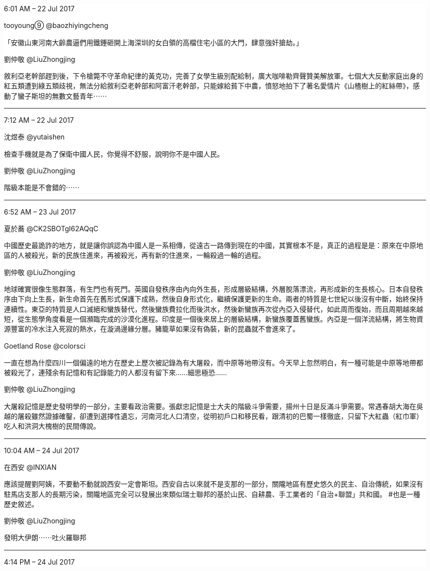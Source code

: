 6:01 AM – 22 Jul 2017

tooyoung⑨ @baozhiyingcheng

「安徽山東河南大齡農逼們用鐵錘砸開上海深圳的女白領的高檔住宅小區的大門，肆意強奸搶劫。」

劉仲敬 @LiuZhongjing

敘利亞老幹部趕到後，下令槍斃不守革命紀律的黃克功，完善了女學生級別配給制，廣大咖啡勒齊聲贊美解放軍。七個大大反動家庭出身的紅五類遭到綠五類歧視，無法分給敘利亞老幹部和阿富汗老幹部，只能嫁給貧下中農，憤怒地拍下了著名愛情片《山楂樹上的紅絲帶》，感動了蠻子斯坦的無數文藝青年⋯⋯

----

7:12 AM – 22 Jul 2017

沈煜泰 @yutaishen

檢查手機就是為了保衛中國人民，你覺得不舒服，說明你不是中國人民。

劉仲敬 @LiuZhongjing

階級本能是不會錯的⋯⋯

----

6:52 AM – 23 Jul 2017

夏於蕎 @CK2SBOTgI62AQqC

中國歷史最詭詐的地方，就是讓你誤認為中國人是一系相傳，從遠古一路傳到現在的中國，其實根本不是，真正的過程是是：原來在中原地區的人被殺光，新的民族住進來，再被殺光，再有新的住進來，一輪殺過一輪的過程。

劉仲敬 @LiuZhongjing

地球確實很像生態群落，有生門也有死門。英國自發秩序由內向外生長，形成層級結構，外層脫落漂流，再形成新的生長核心。日本自發秩序由下向上生長，新生命首先在舊形式保護下成熟，然後自身形式化，繼續保護更新的生命。兩者的特質是七世紀以後沒有中斷，始終保持連續性。東亞的特質是人口滅絕和蠻族替代，然後蠻族費拉化而後洪水，然後新蠻族再次從內亞入侵替代，如此周而復始，而且周期越來越短，從生態學角度看是一個瀕臨完成的沙漠化進程。印度是一個後來居上的層級結構，新蠻族覆蓋舊蠻族。內亞是一個洋流結構，將生物資源豐富的冷水注入死寂的熱水，在漩渦邊緣分層。豬籠草如果沒有偽裝，新的昆蟲就不會進來了。

Goetland Rose @colorsci

一直在想為什麼四川一個偏遠的地方在歷史上歷次被記錄為有大屠殺，而中原等地帶沒有。今天早上忽然明白，有一種可能是中原等地帶都被殺光了，連殘余有記憶和有記錄能力的人都沒有留下來……細思極恐……

劉仲敬 @LiuZhongjing

大屠殺記憶是歷史發明學的一部分，主要看政治需要。張獻忠記憶是士大夫的階級斗爭需要，揚州十日是反滿斗爭需要。常遇春胡大海在吳越的屠殺雖然證據確鑿，卻遭到選擇性遺忘，河南河北人口清空，從明初戶口和移民看，跟清初的巴蜀一樣徹底，只留下大紅蟲（紅巾軍）吃人和洪洞大槐樹的民間傳說。

----

10:04 AM – 24 Jul 2017

在西安 @INXIAN

應該提醒劉阿姨，不要動不動就說西安一定會斯坦。西安自古以來就不是支那的一部分，關隴地區有歷史悠久的民主、自治傳統，如果沒有駐馬店支那人的長期污染，關隴地區完全可以發展出來類似瑞士聯邦的基於山民、自耕農、手工業者的「自治+聯盟」共和國。 #也是一種歷史敘述。

劉仲敬 @LiuZhongjing

發明大伊朗⋯⋯吐火羅聯邦

----

4:14 PM – 24 Jul 2017
